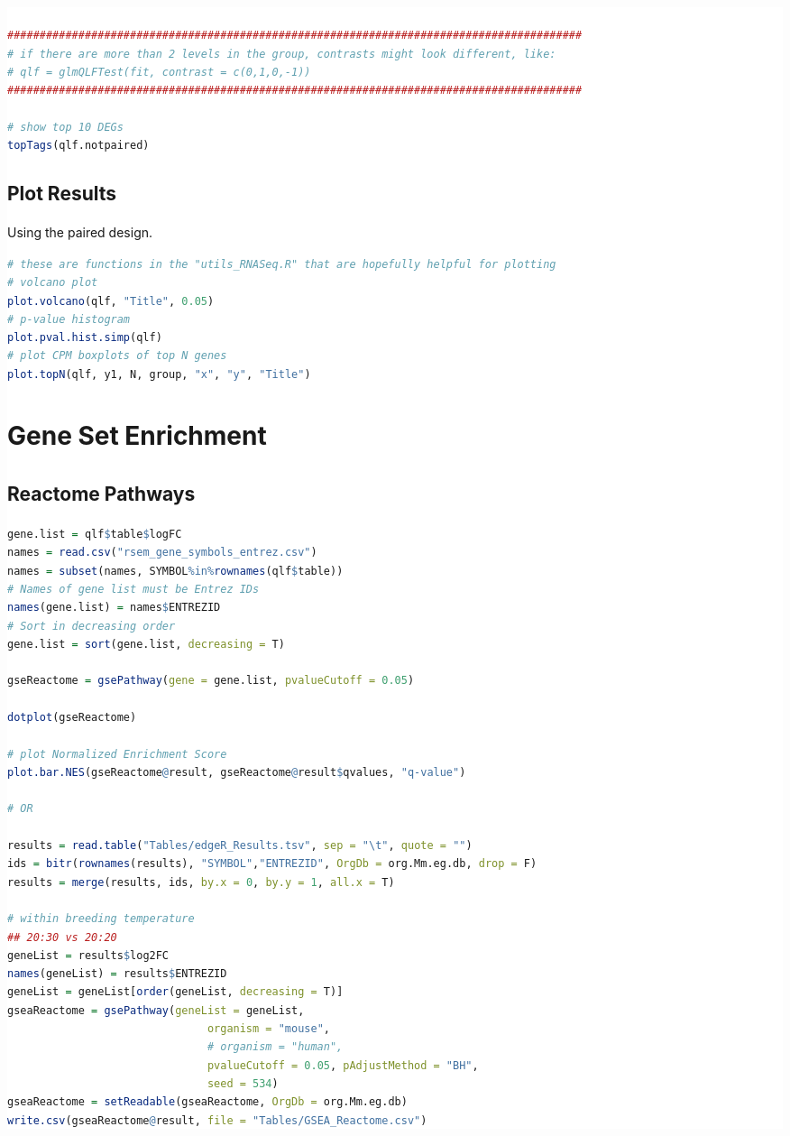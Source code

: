 ``` r

#########################################################################################
# if there are more than 2 levels in the group, contrasts might look different, like:
# qlf = glmQLFTest(fit, contrast = c(0,1,0,-1))
#########################################################################################

# show top 10 DEGs
topTags(qlf.notpaired)
```

## Plot Results

Using the paired design.

``` r
# these are functions in the "utils_RNASeq.R" that are hopefully helpful for plotting 
# volcano plot
plot.volcano(qlf, "Title", 0.05)
# p-value histogram
plot.pval.hist.simp(qlf)
# plot CPM boxplots of top N genes
plot.topN(qlf, y1, N, group, "x", "y", "Title")
```

# Gene Set Enrichment

## Reactome Pathways

``` r
gene.list = qlf$table$logFC
names = read.csv("rsem_gene_symbols_entrez.csv")
names = subset(names, SYMBOL%in%rownames(qlf$table))
# Names of gene list must be Entrez IDs
names(gene.list) = names$ENTREZID
# Sort in decreasing order
gene.list = sort(gene.list, decreasing = T)

gseReactome = gsePathway(gene = gene.list, pvalueCutoff = 0.05)

dotplot(gseReactome)

# plot Normalized Enrichment Score
plot.bar.NES(gseReactome@result, gseReactome@result$qvalues, "q-value")

# OR

results = read.table("Tables/edgeR_Results.tsv", sep = "\t", quote = "")
ids = bitr(rownames(results), "SYMBOL","ENTREZID", OrgDb = org.Mm.eg.db, drop = F)
results = merge(results, ids, by.x = 0, by.y = 1, all.x = T)

# within breeding temperature
## 20:30 vs 20:20
geneList = results$log2FC
names(geneList) = results$ENTREZID
geneList = geneList[order(geneList, decreasing = T)]
gseaReactome = gsePathway(geneList = geneList,
                               organism = "mouse",
                               # organism = "human",
                               pvalueCutoff = 0.05, pAdjustMethod = "BH",
                               seed = 534)
gseaReactome = setReadable(gseaReactome, OrgDb = org.Mm.eg.db)
write.csv(gseaReactome@result, file = "Tables/GSEA_Reactome.csv")
```